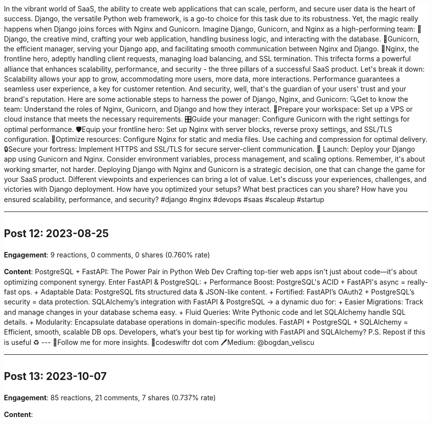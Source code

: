 In the vibrant world of SaaS, the ability to create web applications that can scale, perform, and secure user data is the heart of success. Django, the versatile Python web framework, is a go-to choice for this task due to its robustness. Yet, the magic really happens when Django joins forces with Nginx and Gunicorn. Imagine Django, Gunicorn, and Nginx as a high-performing team: 🔹 Django, the creative mind, crafting your web application, handling business logic, and interacting with the database. 🔹Gunicorn, the efficient manager, serving your Django app, and facilitating smooth communication between Nginx and Django. 🔹Nginx, the frontline hero, adeptly handling client requests, managing load balancing, and SSL termination. This trifecta forms a powerful alliance that enhances scalability, performance, and security - the three pillars of a successful SaaS product. Let's break it down: Scalability allows your app to grow, accommodating more users, more data, more interactions. Performance guarantees a seamless user experience, a key for customer retention. And security, well, that's the guardian of your users' trust and your brand's reputation. Here are some actionable steps to harness the power of Django, Nginx, and Gunicorn: 🔍Get to know the team: Understand the roles of Nginx, Gunicorn, and Django and how they interact. 🚀Prepare your workspace: Set up a VPS or cloud instance that meets the necessary requirements. 🎛️Guide your manager: Configure Gunicorn with the right settings for optimal performance. 🛡️Equip your frontline hero: Set up Nginx with server blocks, reverse proxy settings, and SSL/TLS configuration. 🔄Optimize resources: Configure Nginx for static and media files. Use caching and compression for optimal delivery. 🔒Secure your fortress: Implement HTTPS and SSL/TLS for secure server-client communication. 🎉 Launch: Deploy your Django app using Gunicorn and Nginx. Consider environment variables, process management, and scaling options. Remember, it's about working smarter, not harder. Deploying Django with Nginx and Gunicorn is a strategic decision, one that can change the game for your SaaS product. Different viewpoints and experiences can bring a lot of value. Let's discuss your experiences, challenges, and victories with Django deployment. How have you optimized your setups? What best practices can you share? How have you ensured scalability, performance, and security? #django #nginx #devops #saas #scaleup #startup

---

## Post 12: 2023-08-25

**Engagement**: 9 reactions, 0 comments, 0 shares (0.760% rate)

**Content**:
PostgreSQL + FastAPI: The Power Pair in Python Web Dev Crafting top-tier web apps isn't just about code—it's about optimizing component synergy. Enter FastAPI & PostgreSQL: + Performance Boost: PostgreSQL's ACID + FastAPI's async = really-fast ops. + Adaptable Data: PostgreSQL fits structured data & JSON-like content. + Fortified: FastAPI’s OAuth2 + PostgreSQL’s security = data protection. SQLAlchemy’s integration with FastAPI & PostgreSQL -> a dynamic duo for: + Easier Migrations: Track and manage changes in your database schema easy. + Fluid Queries: Write Pythonic code and let SQLAlchemy handle SQL details. + Modularity: Encapsulate database operations in domain-specific modules. FastAPI + PostgreSQL + SQLAlchemy = Efficient, smooth, scalable DB ops. Developers, what’s your best tip for working with FastAPI and SQLAlchemy? P.S. Repost if this is useful ♻️ --- 🔔Follow me for more insights. 🔗codeswiftr dot com 🖊️Medium: @bogdan_veliscu

---

## Post 13: 2023-10-07

**Engagement**: 85 reactions, 21 comments, 7 shares (0.737% rate)

**Content**: